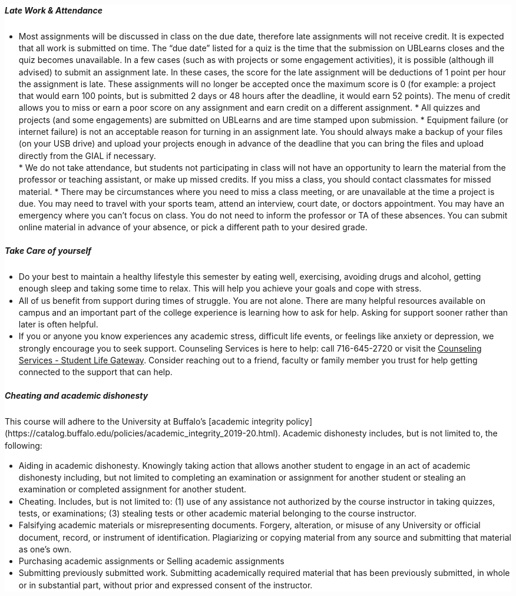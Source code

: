 <h5>Late Work & Attendance </h5>

   *   Most assignments will be discussed in class on the due date, therefore late assignments will not receive credit.  It is expected that all work is submitted on time. The “due date” listed for a quiz is the time that the submission on UBLearns closes and the quiz becomes unavailable.  In a few cases (such as with  projects or some engagement activities), it is possible (although ill advised) to submit an assignment late.  In these cases, the score for the late assignment will be deductions of 1 point per hour the assignment is late.  These assignments will no longer be accepted once the maximum score is 0 (for example: a project that would earn 100 points, but is submitted 2 days or 48 hours  after the deadline, it would earn 52 points).  The menu of credit allows you to miss or earn a poor score on any assignment and earn credit on a different assignment.
    *   All quizzes and projects (and some engagements) are submitted on UBLearns and are time stamped upon submission.
    *   Equipment failure (or internet failure)  is not an acceptable reason for turning in an assignment late. You should always make a backup of your files (on your USB drive)  and upload your projects enough in advance of the deadline that you can bring the files and upload directly from the GIAL if necessary.  
    *   We do not take attendance, but students not participating in class will not have an opportunity to learn the material from the professor or teaching assistant, or make up missed credits.  If you miss a class, you should contact classmates for missed material. 
    *   There may be circumstances where you need to miss a class meeting, or are unavailable at the time a project is due.  You may need to travel with your sports team, attend an interview, court date, or doctors appointment.  You may have an emergency where you can’t focus on class. You do not need to inform the professor or TA of these absences. You can submit online material in advance of your absence, or pick a different path to your desired grade.

<h5>Take Care of yourself</h5>


*   Do your best to maintain a healthy lifestyle this semester by eating well, exercising, avoiding drugs and alcohol, getting enough sleep and taking some time to relax. This will help you achieve your goals and cope with stress.
*   All of us benefit from support during times of struggle. You are not alone. There are many helpful resources available on campus and an important part of the college experience is learning how to ask for help. Asking for support sooner rather than later is often helpful.
*   If you or anyone you know experiences any academic stress, difficult life events, or feelings like anxiety or depression, we strongly encourage you to seek support. Counseling Services  is here to help: call 716-645-2720 or visit the [Counseling Services - Student Life Gateway](https://www.buffalo.edu/studentlife/who-we-are/departments/counseling.html).  Consider reaching out to a friend, faculty or family member you trust for help getting connected to the support that can help.

<h5>Cheating and academic dishonesty</h5>
 This course will adhere to the University at Buffalo’s [academic integrity policy](https://catalog.buffalo.edu/policies/academic_integrity_2019-20.html). Academic dishonesty includes, but is not limited to, the following:



*   Aiding in academic dishonesty. Knowingly taking action that allows another student to engage in an act of academic dishonesty including, but not limited to completing an examination or assignment for another student or stealing an examination or completed assignment for another student.
*   Cheating. Includes, but is not limited to: (1) use of any assistance not authorized by the course instructor in taking quizzes, tests, or examinations;  (3) stealing tests or other academic material belonging to the course instructor.
*   Falsifying academic materials or misrepresenting documents. Forgery, alteration, or misuse of any University or official document, record, or instrument of identification. Plagiarizing or copying material from any source and submitting that material as one’s own.
*   Purchasing academic assignments or Selling academic assignments
*   Submitting previously submitted work. Submitting academically required material that has been previously submitted, in whole or in substantial part, without prior and expressed consent of the instructor.
